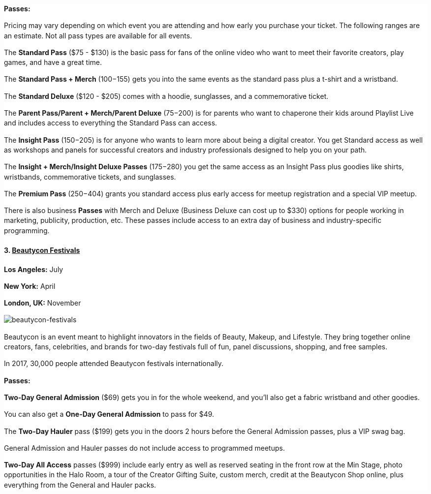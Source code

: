 **Passes:**

Pricing may vary depending on which event you are attending and how early you purchase your ticket. The following ranges are an estimate. Not all pass types are available for all events.

The **Standard Pass** ($75 - $130) is the basic pass for fans of the online video who want to meet their favorite creators, play games, and have a great time.

The **Standard Pass + Merch** ($100-$155) gets you into the same events as the standard pass plus a t-shirt and a wristband.

The **Standard Deluxe** ($120 - $205) comes with a hoodie, sunglasses, and a commemorative ticket.

The **Parent Pass/Parent + Merch/Parent Deluxe** ($75-$200) is for parents who want to chaperone their kids around Playlist Live and includes access to everything the Standard Pass can access.

The **Insight Pass** ($150-$205) is for anyone who wants to learn more about being a digital creator. You get Standard access as well as workshops and panels for successful creators and industry professionals designed to help you on your path.

The **Insight + Merch/Insight Deluxe Passes** ($175-$280) you get the same access as an Insight Pass plus goodies like shirts, wristbands, commemorative tickets, and sunglasses.

The **Premium Pass** ($250-$404) grants you standard access plus early access for meetup registration and a special VIP meetup.

There is also business **Passes** with Merch and Deluxe (Business Deluxe can cost up to $330) options for people working in marketing, publicity, production, etc. These passes include access to an extra day of business and industry-specific programming.

#### 3. **[Beautycon Festivals](https://beautycon.com/)**

**Los Angeles:** July

**New York:** April

**London, UK:** November

![beautycon-festivals](https://images.wondershare.com/filmora/beautycon-festivals.jpg)

Beautycon is an event meant to highlight innovators in the fields of Beauty, Makeup, and Lifestyle. They bring together online creators, fans, celebrities, and brands for two-day festivals full of fun, panel discussions, shopping, and free samples.

In 2017, 30,000 people attended Beautycon festivals internationally.

**Passes:**

**Two-Day General Admission** ($69) gets you in for the whole weekend, and you’ll also get a fabric wristband and other goodies.

You can also get a **One-Day General Admission** to pass for $49\.

The **Two-Day Hauler** pass ($199) gets you in the doors 2 hours before the General Admission passes, plus a VIP swag bag.

General Admission and Hauler passes do not include access to programmed meetups.

**Two-Day All Access** passes ($999) include early entry as well as reserved seating in the front row at the Min Stage, photo opportunities in the Halo Room, a tour of the Creator Gifting Suite, custom merch, credit at the Beautycon Shop online, plus everything from the General and Hauler packs.
